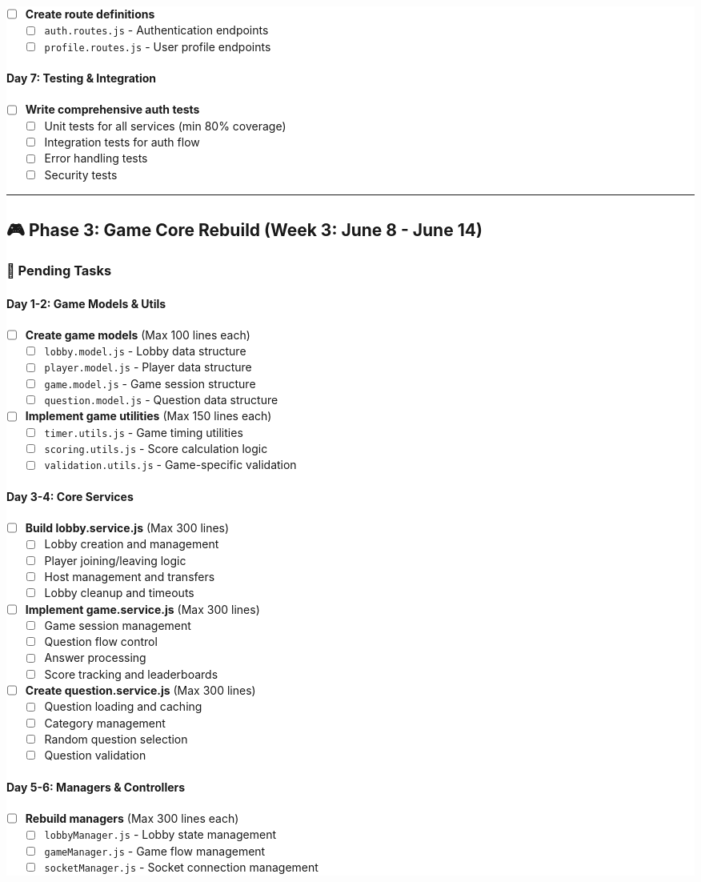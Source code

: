 - [ ] **Create route definitions**
    - [ ] `auth.routes.js` - Authentication endpoints
    - [ ] `profile.routes.js` - User profile endpoints

#### Day 7: Testing & Integration
- [ ] **Write comprehensive auth tests**
    - [ ] Unit tests for all services (min 80% coverage)
    - [ ] Integration tests for auth flow
    - [ ] Error handling tests
    - [ ] Security tests

---

## 🎮 Phase 3: Game Core Rebuild (Week 3: June 8 - June 14)

### 📝 Pending Tasks

#### Day 1-2: Game Models & Utils
- [ ] **Create game models** (Max 100 lines each)
    - [ ] `lobby.model.js` - Lobby data structure
    - [ ] `player.model.js` - Player data structure
    - [ ] `game.model.js` - Game session structure
    - [ ] `question.model.js` - Question data structure

- [ ] **Implement game utilities** (Max 150 lines each)
    - [ ] `timer.utils.js` - Game timing utilities
    - [ ] `scoring.utils.js` - Score calculation logic
    - [ ] `validation.utils.js` - Game-specific validation

#### Day 3-4: Core Services
- [ ] **Build lobby.service.js** (Max 300 lines)
    - [ ] Lobby creation and management
    - [ ] Player joining/leaving logic
    - [ ] Host management and transfers
    - [ ] Lobby cleanup and timeouts

- [ ] **Implement game.service.js** (Max 300 lines)
    - [ ] Game session management
    - [ ] Question flow control
    - [ ] Answer processing
    - [ ] Score tracking and leaderboards

- [ ] **Create question.service.js** (Max 300 lines)
    - [ ] Question loading and caching
    - [ ] Category management
    - [ ] Random question selection
    - [ ] Question validation

#### Day 5-6: Managers & Controllers
- [ ] **Rebuild managers** (Max 300 lines each)
    - [ ] `lobbyManager.js` - Lobby state management
    - [ ] `gameManager.js` - Game flow management
    - [ ] `socketManager.js` - Socket connection management
